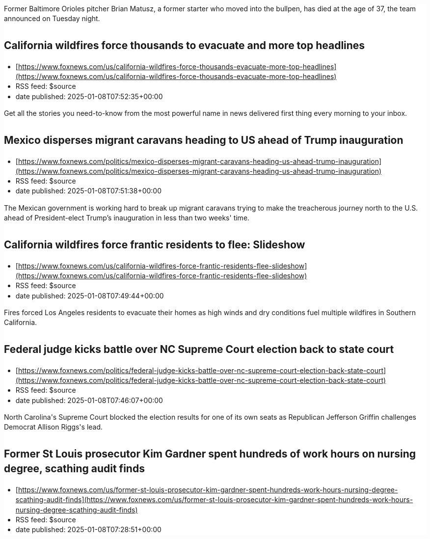 Former Baltimore Orioles pitcher Brian Matusz, a former starter who moved into the bullpen, has died at the age of 37, the team announced on Tuesday night.

## California wildfires force thousands to evacuate and more top headlines
 - [https://www.foxnews.com/us/california-wildfires-force-thousands-evacuate-more-top-headlines](https://www.foxnews.com/us/california-wildfires-force-thousands-evacuate-more-top-headlines)
 - RSS feed: $source
 - date published: 2025-01-08T07:52:35+00:00

Get all the stories you need-to-know from the most powerful name in news delivered first thing every morning to your inbox.

## Mexico disperses migrant caravans heading to US ahead of Trump inauguration
 - [https://www.foxnews.com/politics/mexico-disperses-migrant-caravans-heading-us-ahead-trump-inauguration](https://www.foxnews.com/politics/mexico-disperses-migrant-caravans-heading-us-ahead-trump-inauguration)
 - RSS feed: $source
 - date published: 2025-01-08T07:51:38+00:00

The Mexican government is working hard to break up migrant caravans trying to make the treacherous journey north to the U.S. ahead of President-elect Trump’s inauguration in less than two weeks&apos; time.

## California wildfires force frantic residents to flee: Slideshow
 - [https://www.foxnews.com/us/california-wildfires-force-frantic-residents-flee-slideshow](https://www.foxnews.com/us/california-wildfires-force-frantic-residents-flee-slideshow)
 - RSS feed: $source
 - date published: 2025-01-08T07:49:44+00:00

Fires forced Los Angeles residents to evacuate their homes as high winds and dry conditions fuel multiple wildfires in Southern California.

## Federal judge kicks battle over NC Supreme Court election back to state court
 - [https://www.foxnews.com/politics/federal-judge-kicks-battle-over-nc-supreme-court-election-back-state-court](https://www.foxnews.com/politics/federal-judge-kicks-battle-over-nc-supreme-court-election-back-state-court)
 - RSS feed: $source
 - date published: 2025-01-08T07:46:07+00:00

North Carolina&apos;s Supreme Court blocked the election results for one of its own seats as Republican Jefferson Griffin challenges Democrat Allison Riggs&apos;s lead.

## Former St Louis prosecutor Kim Gardner spent hundreds of work hours on nursing degree, scathing audit finds
 - [https://www.foxnews.com/us/former-st-louis-prosecutor-kim-gardner-spent-hundreds-work-hours-nursing-degree-scathing-audit-finds](https://www.foxnews.com/us/former-st-louis-prosecutor-kim-gardner-spent-hundreds-work-hours-nursing-degree-scathing-audit-finds)
 - RSS feed: $source
 - date published: 2025-01-08T07:28:51+00:00
